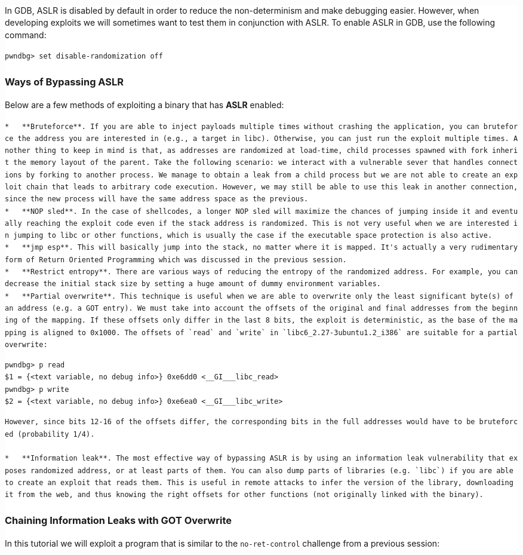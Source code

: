 In GDB, ASLR is disabled by default in order to reduce the non-determinism and make debugging easier. However, when developing exploits we will sometimes want to test them in conjunction with ASLR. To enable ASLR in GDB, use the following command:

```
pwndbg> set disable-randomization off
```

### Ways of Bypassing ASLR

Below are a few methods of exploiting a binary that has **ASLR** enabled:

    *   **Bruteforce**. If you are able to inject payloads multiple times without crashing the application, you can bruteforce the address you are interested in (e.g., a target in libc). Otherwise, you can just run the exploit multiple times. Another thing to keep in mind is that, as addresses are randomized at load-time, child processes spawned with fork inherit the memory layout of the parent. Take the following scenario: we interact with a vulnerable sever that handles connections by forking to another process. We manage to obtain a leak from a child process but we are not able to create an exploit chain that leads to arbitrary code execution. However, we may still be able to use this leak in another connection, since the new process will have the same address space as the previous.
    *   **NOP sled**. In the case of shellcodes, a longer NOP sled will maximize the chances of jumping inside it and eventually reaching the exploit code even if the stack address is randomized. This is not very useful when we are interested in jumping to libc or other functions, which is usually the case if the executable space protection is also active.
    *   **jmp esp**. This will basically jump into the stack, no matter where it is mapped. It's actually a very rudimentary form of Return Oriented Programming which was discussed in the previous session.
    *   **Restrict entropy**. There are various ways of reducing the entropy of the randomized address. For example, you can decrease the initial stack size by setting a huge amount of dummy environment variables.
    *   **Partial overwrite**. This technique is useful when we are able to overwrite only the least significant byte(s) of an address (e.g. a GOT entry). We must take into account the offsets of the original and final addresses from the beginning of the mapping. If these offsets only differ in the last 8 bits, the exploit is deterministic, as the base of the mapping is aligned to 0x1000. The offsets of `read` and `write` in `libc6_2.27-3ubuntu1.2_i386` are suitable for a partial overwrite:

```
pwndbg> p read
$1 = {<text variable, no debug info>} 0xe6dd0 <__GI___libc_read>
pwndbg> p write
$2 = {<text variable, no debug info>} 0xe6ea0 <__GI___libc_write>
```

    However, since bits 12-16 of the offsets differ, the corresponding bits in the full addresses would have to be bruteforced (probability 1/4). 

    *   **Information leak**. The most effective way of bypassing ASLR is by using an information leak vulnerability that exposes randomized address, or at least parts of them. You can also dump parts of libraries (e.g. `libc`) if you are able to create an exploit that reads them. This is useful in remote attacks to infer the version of the library, downloading it from the web, and thus knowing the right offsets for other functions (not originally linked with the binary).

### Chaining Information Leaks with GOT Overwrite

In this tutorial we will exploit a program that is similar to the `no-ret-control` challenge from a previous session:
